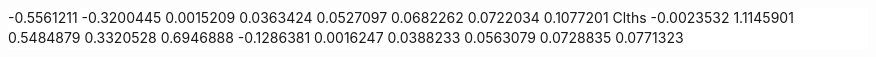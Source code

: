 </td>
<td style="text-align:center;">
-0.5561211
</td>
<td style="text-align:center;">
-0.3200445
</td>
<td style="text-align:center;">
0.0015209
</td>
<td style="text-align:center;">
0.0363424
</td>
<td style="text-align:center;">
0.0527097
</td>
<td style="text-align:center;">
0.0682262
</td>
<td style="text-align:center;">
0.0722034
</td>
<td style="text-align:center;">
0.1077201
</td>
</tr>
<tr>
<td style="text-align:center;font-weight: bold;">
Clths
</td>
<td style="text-align:center;">
-0.0023532
</td>
<td style="text-align:center;">
1.1145901
</td>
<td style="text-align:center;">
0.5484879
</td>
<td style="text-align:center;">
0.3320528
</td>
<td style="text-align:center;">
0.6946888
</td>
<td style="text-align:center;">
-0.1286381
</td>
<td style="text-align:center;">
0.0016247
</td>
<td style="text-align:center;">
0.0388233
</td>
<td style="text-align:center;">
0.0563079
</td>
<td style="text-align:center;">
0.0728835
</td>
<td style="text-align:center;">
0.0771323
</td>
<td style="text-align:center;">